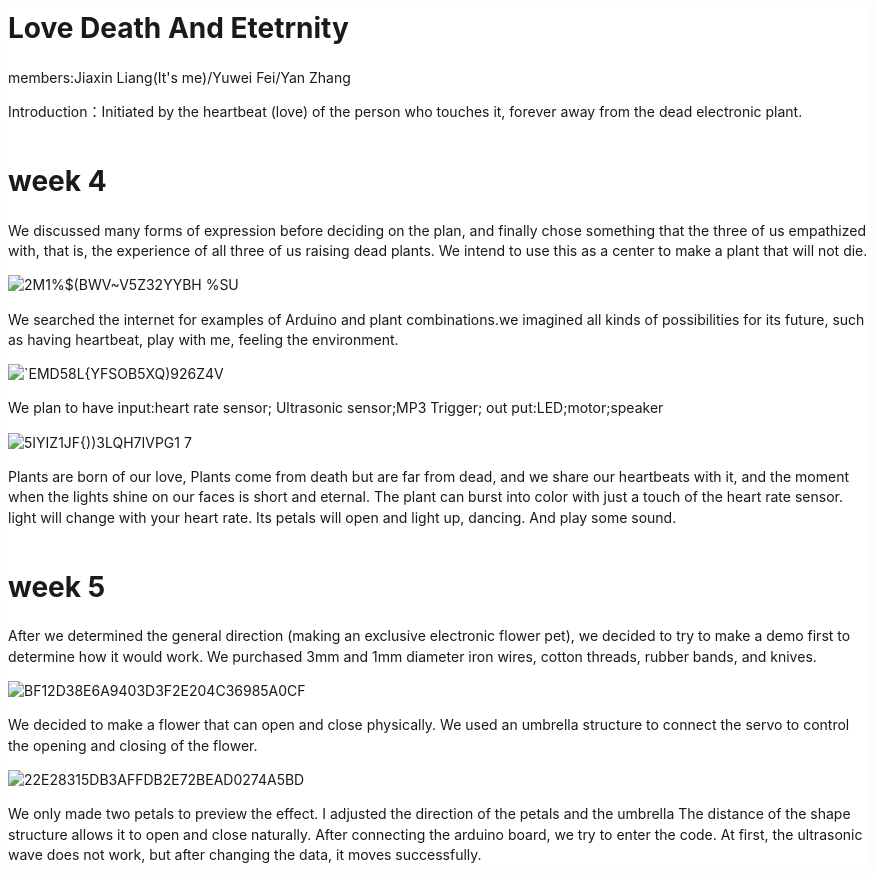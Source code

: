 # Love Death And Etetrnity
members:Jiaxin Liang(It's me)/Yuwei Fei/Yan Zhang



Introduction：Initiated by the heartbeat (love) of the person who touches it, forever away from the dead electronic plant.

# week 4
We discussed many forms of expression before deciding on the plan, and finally chose something that the three of us empathized with, that is, the experience of all three of us raising dead plants. We intend to use this as a center to make a plant that will not die.


![2M1%$(BWV~V5Z32YYBH %SU](https://user-images.githubusercontent.com/117812805/206718350-5ad5a05e-d5f1-4454-8704-28ce0093dcbb.png)



We searched the internet for examples of Arduino and plant combinations.we imagined all kinds of possibilities for its future, such as having heartbeat, play with me, feeling the environment.


![`EMD58L{YFSOB5XQ)926Z4V](https://user-images.githubusercontent.com/117812805/206718486-51305a8d-cd77-4eb9-9e9d-dfd5e84a7559.png)



We plan to have input:heart rate sensor; Ultrasonic sensor;MP3 Trigger;
out put:LED;motor;speaker

![5IYIZ1JF{))3LQH7IVPG1 7](https://user-images.githubusercontent.com/117812805/206718512-572349fa-9b83-46d9-afe1-07591376e80c.png)



Plants are born of our love, Plants come from death but are far from dead, and we share our heartbeats with it, and the moment when the lights shine on our faces is short and eternal.
The plant can burst into color with just a touch of the heart rate sensor. light will change with your heart rate. Its petals will open and light up,  dancing. And play some sound.

# week 5
After we determined the general direction (making an exclusive electronic flower pet), we decided to try to make a demo first to determine how it would work. We purchased 3mm and 1mm diameter iron wires, cotton threads, rubber bands, and knives. 

![BF12D38E6A9403D3F2E204C36985A0CF](https://user-images.githubusercontent.com/117812805/206706020-1674560f-490f-42a9-8061-626fd8476549.png)



We decided to make a flower that can open and close physically. We used an umbrella structure to connect the servo to control the opening and closing of the flower.

![22E28315DB3AFFDB2E72BEAD0274A5BD](https://user-images.githubusercontent.com/117812805/206706472-9cdefc66-b278-4b8e-b9bb-f7a4c1f6f8e1.png)


We only made two petals to preview the effect. I adjusted the direction of the petals and the umbrella The distance of the shape structure allows it to open and close naturally. After connecting the arduino board, we try to enter the code. At first, the ultrasonic wave does not work, but after changing the data, it moves successfully.

